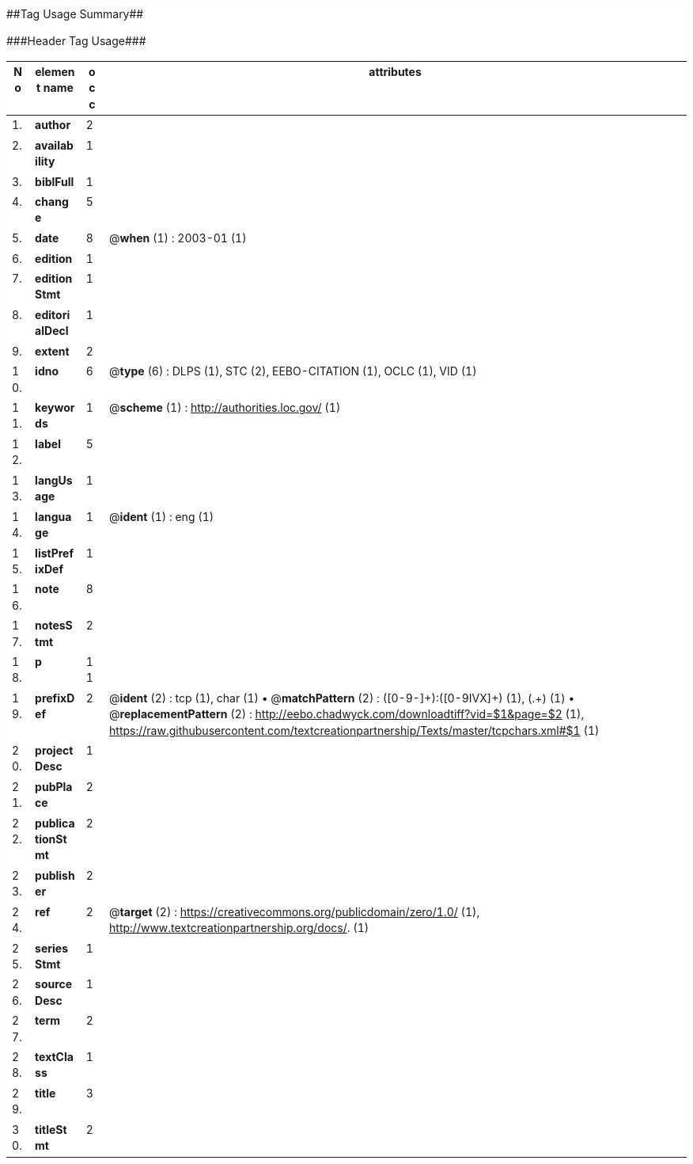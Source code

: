 ##Tag Usage Summary##

###Header Tag Usage###

|No|element name|occ|attributes|
|---|---|---|---|
|1.|__author__|2||
|2.|__availability__|1||
|3.|__biblFull__|1||
|4.|__change__|5||
|5.|__date__|8| @__when__ (1) : 2003-01 (1)|
|6.|__edition__|1||
|7.|__editionStmt__|1||
|8.|__editorialDecl__|1||
|9.|__extent__|2||
|10.|__idno__|6| @__type__ (6) : DLPS (1), STC (2), EEBO-CITATION (1), OCLC (1), VID (1)|
|11.|__keywords__|1| @__scheme__ (1) : http://authorities.loc.gov/ (1)|
|12.|__label__|5||
|13.|__langUsage__|1||
|14.|__language__|1| @__ident__ (1) : eng (1)|
|15.|__listPrefixDef__|1||
|16.|__note__|8||
|17.|__notesStmt__|2||
|18.|__p__|11||
|19.|__prefixDef__|2| @__ident__ (2) : tcp (1), char (1)  •  @__matchPattern__ (2) : ([0-9\-]+):([0-9IVX]+) (1), (.+) (1)  •  @__replacementPattern__ (2) : http://eebo.chadwyck.com/downloadtiff?vid=$1&page=$2 (1), https://raw.githubusercontent.com/textcreationpartnership/Texts/master/tcpchars.xml#$1 (1)|
|20.|__projectDesc__|1||
|21.|__pubPlace__|2||
|22.|__publicationStmt__|2||
|23.|__publisher__|2||
|24.|__ref__|2| @__target__ (2) : https://creativecommons.org/publicdomain/zero/1.0/ (1), http://www.textcreationpartnership.org/docs/. (1)|
|25.|__seriesStmt__|1||
|26.|__sourceDesc__|1||
|27.|__term__|2||
|28.|__textClass__|1||
|29.|__title__|3||
|30.|__titleStmt__|2||
